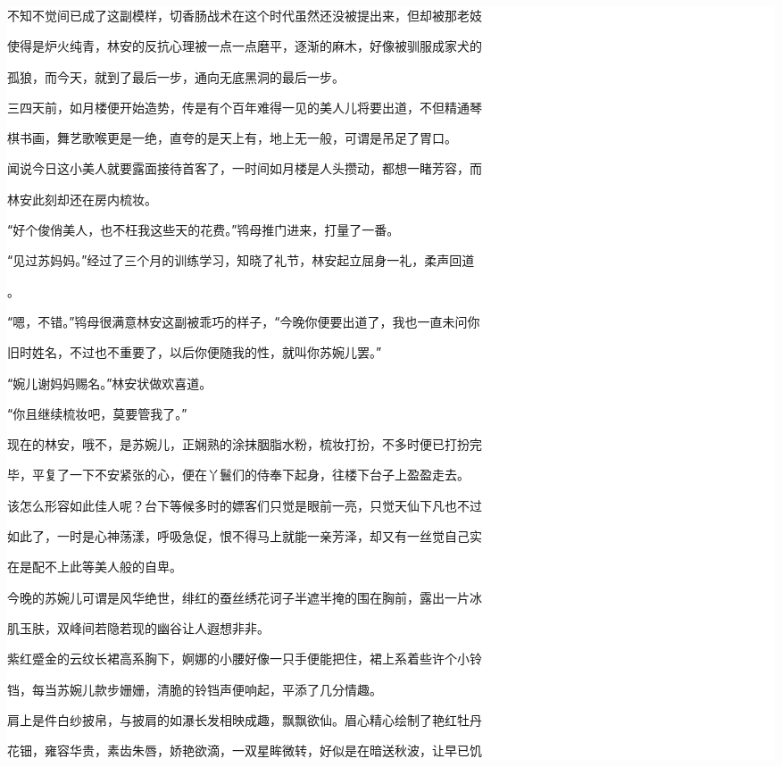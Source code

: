 不知不觉间已成了这副模样，切香肠战术在这个时代虽然还没被提出来，但却被那老妓

使得是炉火纯青，林安的反抗心理被一点一点磨平，逐渐的麻木，好像被驯服成家犬的

孤狼，而今天，就到了最后一步，通向无底黑洞的最后一步。





三四天前，如月楼便开始造势，传是有个百年难得一见的美人儿将要出道，不但精通琴

棋书画，舞艺歌喉更是一绝，直夸的是天上有，地上无一般，可谓是吊足了胃口。



闻说今日这小美人就要露面接待首客了，一时间如月楼是人头攒动，都想一睹芳容，而

林安此刻却还在房内梳妆。

“好个俊俏美人，也不枉我这些天的花费。”鸨母推门进来，打量了一番。





“见过苏妈妈。”经过了三个月的训练学习，知晓了礼节，林安起立屈身一礼，柔声回道

。





“嗯，不错。”鸨母很满意林安这副被乖巧的样子，“今晚你便要出道了，我也一直未问你

旧时姓名，不过也不重要了，以后你便随我的性，就叫你苏婉儿罢。”



“婉儿谢妈妈赐名。”林安状做欢喜道。



“你且继续梳妆吧，莫要管我了。”

现在的林安，哦不，是苏婉儿，正娴熟的涂抹胭脂水粉，梳妆打扮，不多时便已打扮完

毕，平复了一下不安紧张的心，便在丫鬟们的侍奉下起身，往楼下台子上盈盈走去。

该怎么形容如此佳人呢？台下等候多时的嫖客们只觉是眼前一亮，只觉天仙下凡也不过

如此了，一时是心神荡漾，呼吸急促，恨不得马上就能一亲芳泽，却又有一丝觉自己实

在是配不上此等美人般的自卑。



今晚的苏婉儿可谓是风华绝世，绯红的蚕丝绣花诃子半遮半掩的围在胸前，露出一片冰

肌玉肤，双峰间若隐若现的幽谷让人遐想非非。



紫红蹙金的云纹长裙高系胸下，婀娜的小腰好像一只手便能把住，裙上系着些许个小铃

铛，每当苏婉儿款步姗姗，清脆的铃铛声便响起，平添了几分情趣。

肩上是件白纱披帛，与披肩的如瀑长发相映成趣，飘飘欲仙。眉心精心绘制了艳红牡丹

花钿，雍容华贵，素齿朱唇，娇艳欲滴，一双星眸微转，好似是在暗送秋波，让早已饥
